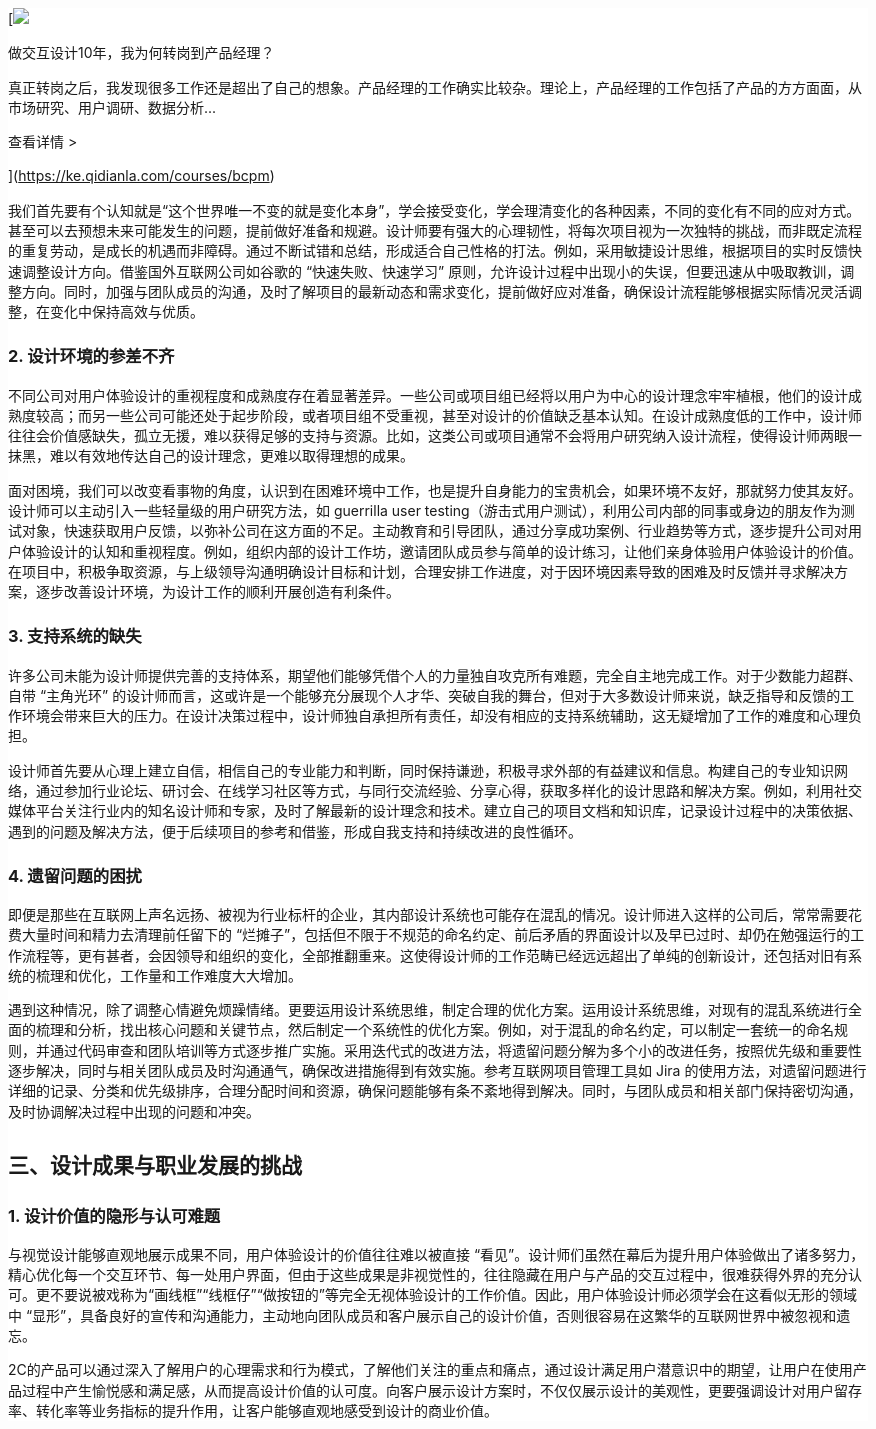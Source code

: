 [![](https://image.woshipm.com/2023/08/02/769bf6f4-30e6-11ee-b3cb-00163e0b5ff3.png)

做交互设计10年，我为何转岗到产品经理？

真正转岗之后，我发现很多工作还是超出了自己的想象。产品经理的工作确实比较杂。理论上，产品经理的工作包括了产品的方方面面，从市场研究、用户调研、数据分析...

查看详情 >

](https://ke.qidianla.com/courses/bcpm)

我们首先要有个认知就是“这个世界唯一不变的就是变化本身”，学会接受变化，学会理清变化的各种因素，不同的变化有不同的应对方式。甚至可以去预想未来可能发生的问题，提前做好准备和规避。设计师要有强大的心理韧性，将每次项目视为一次独特的挑战，而非既定流程的重复劳动，是成长的机遇而非障碍。通过不断试错和总结，形成适合自己性格的打法。例如，采用敏捷设计思维，根据项目的实时反馈快速调整设计方向。借鉴国外互联网公司如谷歌的 “快速失败、快速学习” 原则，允许设计过程中出现小的失误，但要迅速从中吸取教训，调整方向。同时，加强与团队成员的沟通，及时了解项目的最新动态和需求变化，提前做好应对准备，确保设计流程能够根据实际情况灵活调整，在变化中保持高效与优质。

### 2\. 设计环境的参差不齐

不同公司对用户体验设计的重视程度和成熟度存在着显著差异。一些公司或项目组已经将以用户为中心的设计理念牢牢植根，他们的设计成熟度较高；而另一些公司可能还处于起步阶段，或者项目组不受重视，甚至对设计的价值缺乏基本认知。在设计成熟度低的工作中，设计师往往会价值感缺失，孤立无援，难以获得足够的支持与资源。比如，这类公司或项目通常不会将用户研究纳入设计流程，使得设计师两眼一抹黑，难以有效地传达自己的设计理念，更难以取得理想的成果。

面对困境，我们可以改变看事物的角度，认识到在困难环境中工作，也是提升自身能力的宝贵机会，如果环境不友好，那就努力使其友好。设计师可以主动引入一些轻量级的用户研究方法，如 guerrilla user testing（游击式用户测试），利用公司内部的同事或身边的朋友作为测试对象，快速获取用户反馈，以弥补公司在这方面的不足。主动教育和引导团队，通过分享成功案例、行业趋势等方式，逐步提升公司对用户体验设计的认知和重视程度。例如，组织内部的设计工作坊，邀请团队成员参与简单的设计练习，让他们亲身体验用户体验设计的价值。在项目中，积极争取资源，与上级领导沟通明确设计目标和计划，合理安排工作进度，对于因环境因素导致的困难及时反馈并寻求解决方案，逐步改善设计环境，为设计工作的顺利开展创造有利条件。

### 3\. 支持系统的缺失

许多公司未能为设计师提供完善的支持体系，期望他们能够凭借个人的力量独自攻克所有难题，完全自主地完成工作。对于少数能力超群、自带 “主角光环” 的设计师而言，这或许是一个能够充分展现个人才华、突破自我的舞台，但对于大多数设计师来说，缺乏指导和反馈的工作环境会带来巨大的压力。在设计决策过程中，设计师独自承担所有责任，却没有相应的支持系统辅助，这无疑增加了工作的难度和心理负担。

设计师首先要从心理上建立自信，相信自己的专业能力和判断，同时保持谦逊，积极寻求外部的有益建议和信息。构建自己的专业知识网络，通过参加行业论坛、研讨会、在线学习社区等方式，与同行交流经验、分享心得，获取多样化的设计思路和解决方案。例如，利用社交媒体平台关注行业内的知名设计师和专家，及时了解最新的设计理念和技术。建立自己的项目文档和知识库，记录设计过程中的决策依据、遇到的问题及解决方法，便于后续项目的参考和借鉴，形成自我支持和持续改进的良性循环。

### 4\. 遗留问题的困扰

即便是那些在互联网上声名远扬、被视为行业标杆的企业，其内部设计系统也可能存在混乱的情况。设计师进入这样的公司后，常常需要花费大量时间和精力去清理前任留下的 “烂摊子”，包括但不限于不规范的命名约定、前后矛盾的界面设计以及早已过时、却仍在勉强运行的工作流程等，更有甚者，会因领导和组织的变化，全部推翻重来。这使得设计师的工作范畴已经远远超出了单纯的创新设计，还包括对旧有系统的梳理和优化，工作量和工作难度大大增加。

遇到这种情况，除了调整心情避免烦躁情绪。更要运用设计系统思维，制定合理的优化方案。运用设计系统思维，对现有的混乱系统进行全面的梳理和分析，找出核心问题和关键节点，然后制定一个系统性的优化方案。例如，对于混乱的命名约定，可以制定一套统一的命名规则，并通过代码审查和团队培训等方式逐步推广实施。采用迭代式的改进方法，将遗留问题分解为多个小的改进任务，按照优先级和重要性逐步解决，同时与相关团队成员及时沟通通气，确保改进措施得到有效实施。参考互联网项目管理工具如 Jira 的使用方法，对遗留问题进行详细的记录、分类和优先级排序，合理分配时间和资源，确保问题能够有条不紊地得到解决。同时，与团队成员和相关部门保持密切沟通，及时协调解决过程中出现的问题和冲突。

## 三、设计成果与职业发展的挑战

### 1\. 设计价值的隐形与认可难题

与视觉设计能够直观地展示成果不同，用户体验设计的价值往往难以被直接 “看见”。设计师们虽然在幕后为提升用户体验做出了诸多努力，精心优化每一个交互环节、每一处用户界面，但由于这些成果是非视觉性的，往往隐藏在用户与产品的交互过程中，很难获得外界的充分认可。更不要说被戏称为“画线框”“线框仔”“做按钮的”等完全无视体验设计的工作价值。因此，用户体验设计师必须学会在这看似无形的领域中 “显形”，具备良好的宣传和沟通能力，主动地向团队成员和客户展示自己的设计价值，否则很容易在这繁华的互联网世界中被忽视和遗忘。

2C的产品可以通过深入了解用户的心理需求和行为模式，了解他们关注的重点和痛点，通过设计满足用户潜意识中的期望，让用户在使用产品过程中产生愉悦感和满足感，从而提高设计价值的认可度。向客户展示设计方案时，不仅仅展示设计的美观性，更要强调设计对用户留存率、转化率等业务指标的提升作用，让客户能够直观地感受到设计的商业价值。
